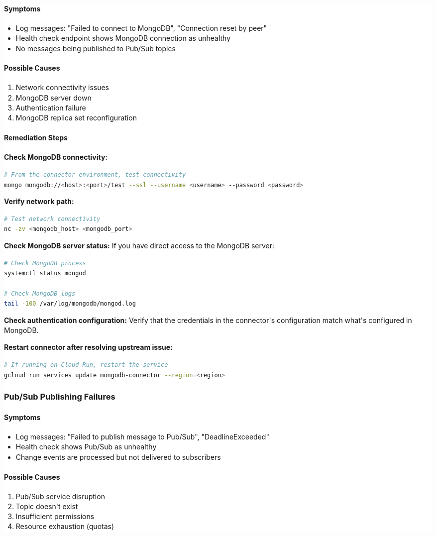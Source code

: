 #### Symptoms
- Log messages: "Failed to connect to MongoDB", "Connection reset by peer"
- Health check endpoint shows MongoDB connection as unhealthy
- No messages being published to Pub/Sub topics

#### Possible Causes
1. Network connectivity issues
2. MongoDB server down
3. Authentication failure
4. MongoDB replica set reconfiguration

#### Remediation Steps

**Check MongoDB connectivity:**
```bash
# From the connector environment, test connectivity
mongo mongodb://<host>:<port>/test --ssl --username <username> --password <password>
```

**Verify network path:**
```bash
# Test network connectivity
nc -zv <mongodb_host> <mongodb_port>
```

**Check MongoDB server status:**
If you have direct access to the MongoDB server:
```bash
# Check MongoDB process
systemctl status mongod

# Check MongoDB logs
tail -100 /var/log/mongodb/mongod.log
```

**Check authentication configuration:**
Verify that the credentials in the connector's configuration match what's configured in MongoDB.

**Restart connector after resolving upstream issue:**
```bash
# If running on Cloud Run, restart the service
gcloud run services update mongodb-connector --region=<region>
```

### Pub/Sub Publishing Failures

#### Symptoms
- Log messages: "Failed to publish message to Pub/Sub", "DeadlineExceeded"
- Health check shows Pub/Sub as unhealthy
- Change events are processed but not delivered to subscribers

#### Possible Causes
1. Pub/Sub service disruption
2. Topic doesn't exist
3. Insufficient permissions
4. Resource exhaustion (quotas)
